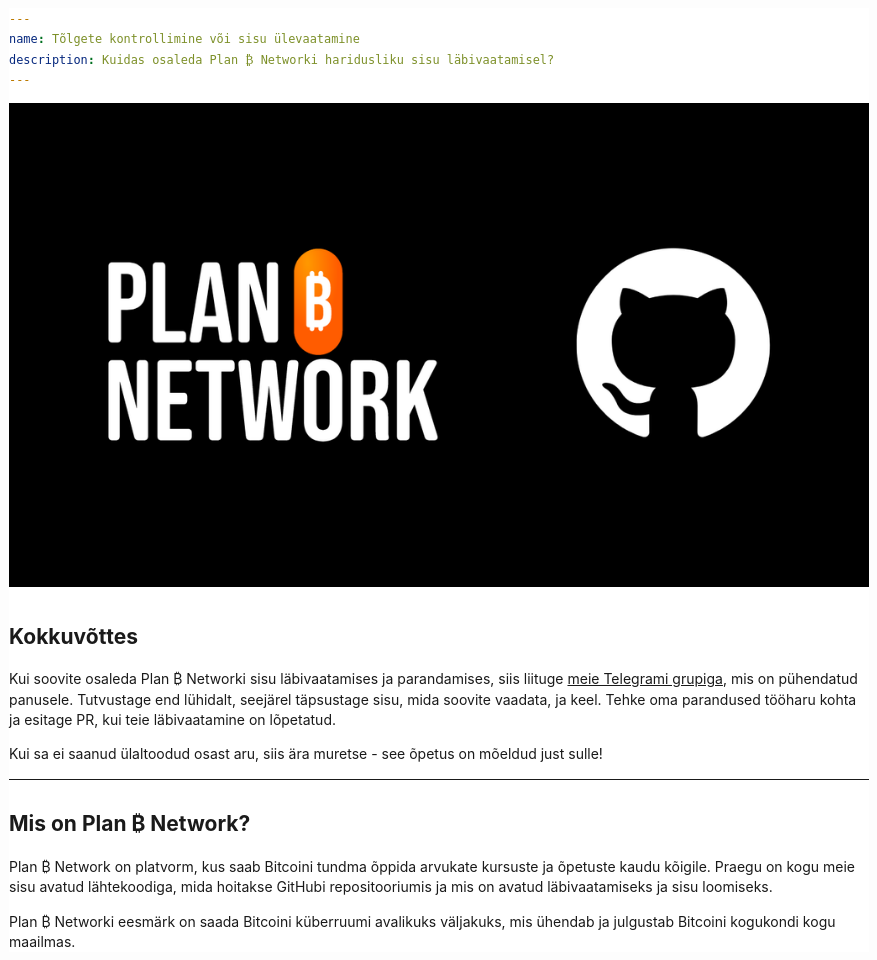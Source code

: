 ```yaml
---
name: Tõlgete kontrollimine või sisu ülevaatamine
description: Kuidas osaleda Plan ₿ Networki haridusliku sisu läbivaatamisel?
---
```

![github](assets/cover.webp)

## Kokkuvõttes

Kui soovite osaleda Plan ₿ Networki sisu läbivaatamises ja parandamises, siis liituge [meie Telegrami grupiga](https://t.me/PlanBNetwork_ContentBuilder), mis on pühendatud panusele. Tutvustage end lühidalt, seejärel täpsustage sisu, mida soovite vaadata, ja keel. Tehke oma parandused tööharu kohta ja esitage PR, kui teie läbivaatamine on lõpetatud.

Kui sa ei saanud ülaltoodud osast aru, siis ära muretse - see õpetus on mõeldud just sulle!

---
## Mis on Plan ₿ Network?

Plan ₿ Network on platvorm, kus saab Bitcoini tundma õppida arvukate kursuste ja õpetuste kaudu kõigile. Praegu on kogu meie sisu avatud lähtekoodiga, mida hoitakse GitHubi repositooriumis ja mis on avatud läbivaatamiseks ja sisu loomiseks.

Plan ₿ Networki eesmärk on saada Bitcoini küberruumi avalikuks väljakuks, mis ühendab ja julgustab Bitcoini kogukondi kogu maailmas.
